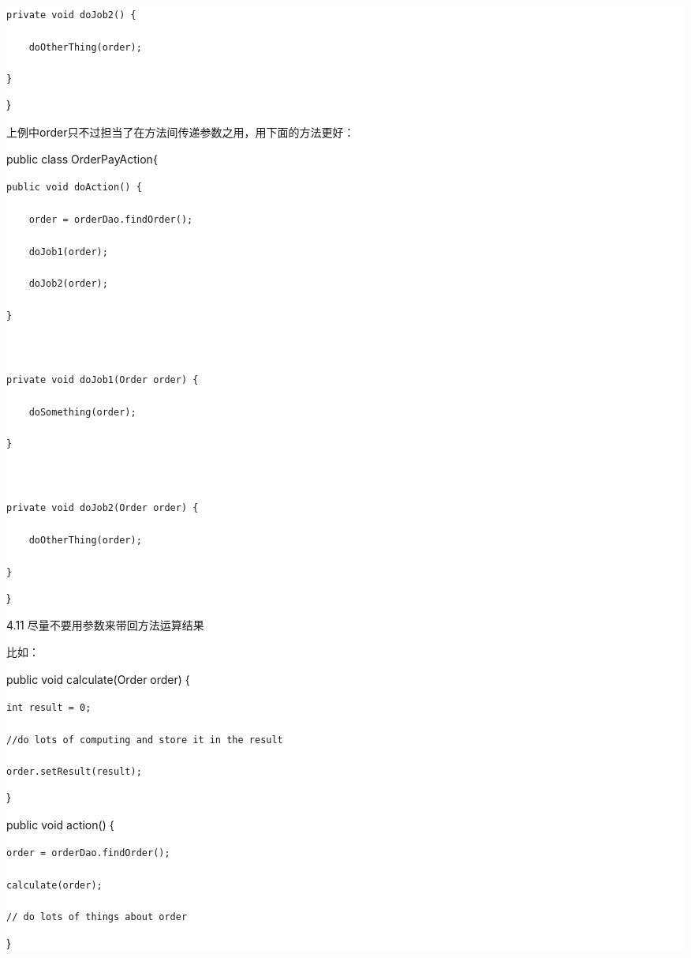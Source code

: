  

    private void doJob2() {

        doOtherThing(order);

    }

}

上例中order只不过担当了在方法间传递参数之用，用下面的方法更好：

public class OrderPayAction{

    public void doAction() {

        order = orderDao.findOrder();

        doJob1(order);

        doJob2(order);

    }

 

    private void doJob1(Order order) {

        doSomething(order);

    }

 

    private void doJob2(Order order) {

        doOtherThing(order);

    }

}

4.11 尽量不要用参数来带回方法运算结果

比如：

public void calculate(Order order) {

    int result = 0;

    //do lots of computing and store it in the result

    order.setResult(result);

}



public void action() {

    order = orderDao.findOrder();

    calculate(order);

    // do lots of things about order

}
